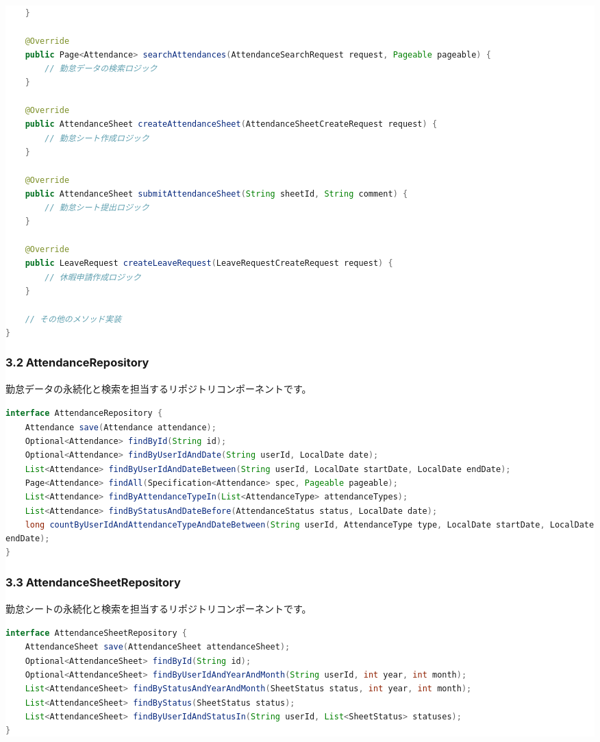 ```java
    }
    
    @Override
    public Page<Attendance> searchAttendances(AttendanceSearchRequest request, Pageable pageable) {
        // 勤怠データの検索ロジック
    }
    
    @Override
    public AttendanceSheet createAttendanceSheet(AttendanceSheetCreateRequest request) {
        // 勤怠シート作成ロジック
    }
    
    @Override
    public AttendanceSheet submitAttendanceSheet(String sheetId, String comment) {
        // 勤怠シート提出ロジック
    }
    
    @Override
    public LeaveRequest createLeaveRequest(LeaveRequestCreateRequest request) {
        // 休暇申請作成ロジック
    }
    
    // その他のメソッド実装
}
```

### 3.2 AttendanceRepository

勤怠データの永続化と検索を担当するリポジトリコンポーネントです。

```java
interface AttendanceRepository {
    Attendance save(Attendance attendance);
    Optional<Attendance> findById(String id);
    Optional<Attendance> findByUserIdAndDate(String userId, LocalDate date);
    List<Attendance> findByUserIdAndDateBetween(String userId, LocalDate startDate, LocalDate endDate);
    Page<Attendance> findAll(Specification<Attendance> spec, Pageable pageable);
    List<Attendance> findByAttendanceTypeIn(List<AttendanceType> attendanceTypes);
    List<Attendance> findByStatusAndDateBefore(AttendanceStatus status, LocalDate date);
    long countByUserIdAndAttendanceTypeAndDateBetween(String userId, AttendanceType type, LocalDate startDate, LocalDate endDate);
}
```

### 3.3 AttendanceSheetRepository

勤怠シートの永続化と検索を担当するリポジトリコンポーネントです。

```java
interface AttendanceSheetRepository {
    AttendanceSheet save(AttendanceSheet attendanceSheet);
    Optional<AttendanceSheet> findById(String id);
    Optional<AttendanceSheet> findByUserIdAndYearAndMonth(String userId, int year, int month);
    List<AttendanceSheet> findByStatusAndYearAndMonth(SheetStatus status, int year, int month);
    List<AttendanceSheet> findByStatus(SheetStatus status);
    List<AttendanceSheet> findByUserIdAndStatusIn(String userId, List<SheetStatus> statuses);
}
```
